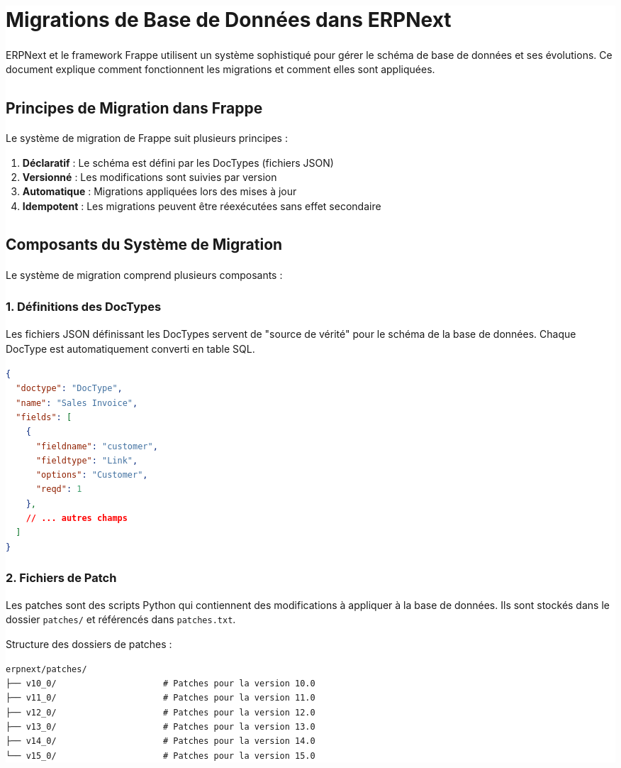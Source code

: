 # Migrations de Base de Données dans ERPNext

ERPNext et le framework Frappe utilisent un système sophistiqué pour gérer le schéma de base de données et ses évolutions. Ce document explique comment fonctionnent les migrations et comment elles sont appliquées.

## Principes de Migration dans Frappe

Le système de migration de Frappe suit plusieurs principes :

1. **Déclaratif** : Le schéma est défini par les DocTypes (fichiers JSON)
2. **Versionné** : Les modifications sont suivies par version
3. **Automatique** : Migrations appliquées lors des mises à jour
4. **Idempotent** : Les migrations peuvent être réexécutées sans effet secondaire

## Composants du Système de Migration

Le système de migration comprend plusieurs composants :

### 1. Définitions des DocTypes

Les fichiers JSON définissant les DocTypes servent de "source de vérité" pour le schéma de la base de données. Chaque DocType est automatiquement converti en table SQL.

```json
{
  "doctype": "DocType",
  "name": "Sales Invoice",
  "fields": [
    {
      "fieldname": "customer",
      "fieldtype": "Link",
      "options": "Customer",
      "reqd": 1
    },
    // ... autres champs
  ]
}
```

### 2. Fichiers de Patch

Les patches sont des scripts Python qui contiennent des modifications à appliquer à la base de données. Ils sont stockés dans le dossier `patches/` et référencés dans `patches.txt`.

Structure des dossiers de patches :

```
erpnext/patches/
├── v10_0/                     # Patches pour la version 10.0
├── v11_0/                     # Patches pour la version 11.0
├── v12_0/                     # Patches pour la version 12.0
├── v13_0/                     # Patches pour la version 13.0
├── v14_0/                     # Patches pour la version 14.0
└── v15_0/                     # Patches pour la version 15.0
```
